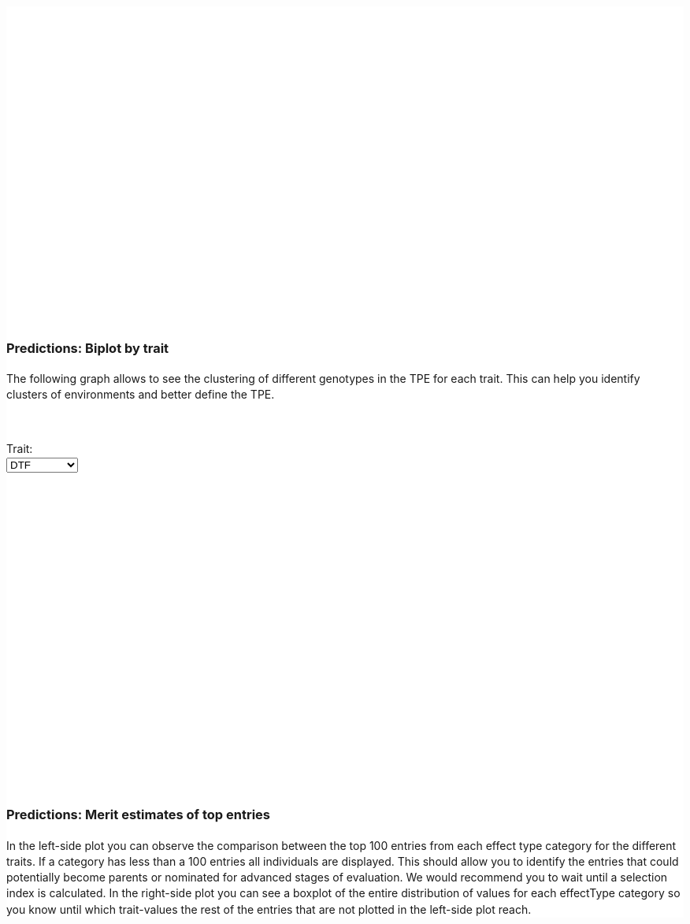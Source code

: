 <div style = "width:auto; height:auto; overflow:auto">

<div class="plotly html-widget html-widget-output shiny-report-size shiny-report-theme html-fill-item" id="reportBuilder_1-out1658d9a242795492" style="width:100%;height:400px;"></div>

</div>

### Predictions: Biplot by trait

The following graph allows to see the clustering of different genotypes in the TPE for each trait. This can help you identify clusters of environments and better define the TPE.

<p>&nbsp;</p>

<div class="shiny-input-panel">
<div class="shiny-flow-layout">
<div>
<div class="form-group shiny-input-container">
<label class="control-label" id="reportBuilder_1-traitBiplot-label" for="reportBuilder_1-traitBiplot">Trait:</label>
<div>
<select id="reportBuilder_1-traitBiplot" class="shiny-input-select"><option value="DTF" selected>DTF</option>
<option value="EVV">EVV</option>
<option value="PACP">PACP</option>
<option value="GYKGPHA">GYKGPHA</option>
<option value="Emergence">Emergence</option>
<option value="PH">PH</option>
<option value="Canopy">Canopy</option>
<option value="HRR">HRR</option></select>
<script type="application/json" data-for="reportBuilder_1-traitBiplot" data-nonempty="">{"plugins":["selectize-plugin-a11y"]}</script>
</div>
</div>
</div>
</div>
</div>

<div style = "width:auto; height:auto; overflow:auto">

<div class="plotly html-widget html-widget-output shiny-report-size shiny-report-theme html-fill-item" id="reportBuilder_1-outbeddd76f31e936b9" style="width:100%;height:400px;"></div>

</div>

### Predictions: Merit estimates of top entries

In the left-side plot you can observe the comparison between the top 100 entries from each effect type category for the different traits. If a category has less than a 100 entries all individuals are displayed. This should allow you to identify the entries that could potentially become parents or nominated for advanced stages of evaluation. We would recommend you to wait until a selection index is calculated. In the right-side plot you can see a boxplot of the entire distribution of values for each effectType category so you know until which trait-values the rest of the entries that are not plotted in the left-side plot reach. 
